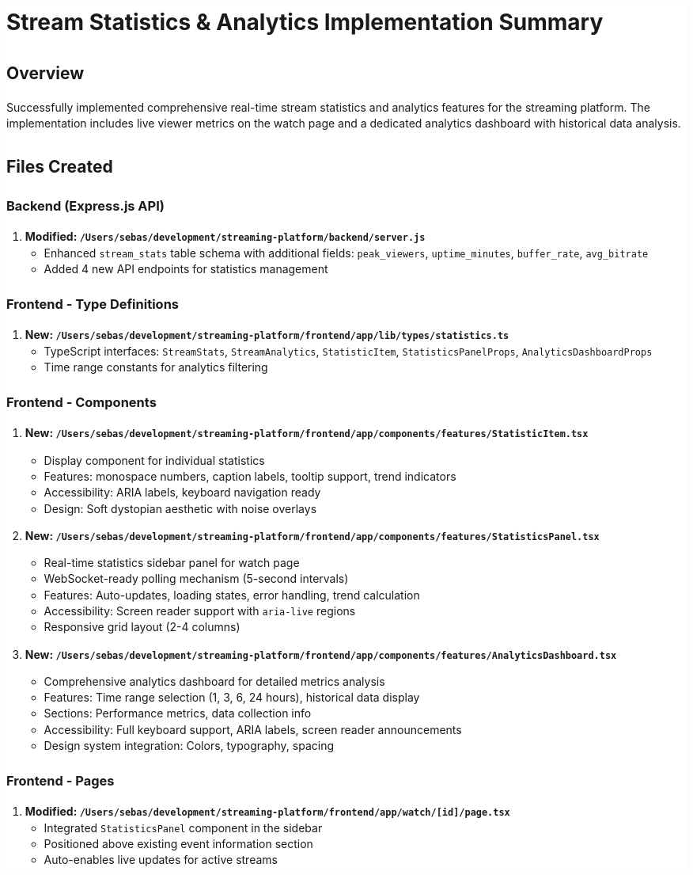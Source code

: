 # Stream Statistics & Analytics Implementation Summary

## Overview
Successfully implemented comprehensive real-time stream statistics and analytics features for the streaming platform. The implementation includes live viewer metrics on the watch page and a dedicated analytics dashboard with historical data analysis.

## Files Created

### Backend (Express.js API)
1. **Modified: `/Users/sebas/development/streaming-platform/backend/server.js`**
   - Enhanced `stream_stats` table schema with additional fields: `peak_viewers`, `uptime_minutes`, `buffer_rate`, `avg_bitrate`
   - Added 4 new API endpoints for statistics management

### Frontend - Type Definitions
1. **New: `/Users/sebas/development/streaming-platform/frontend/app/lib/types/statistics.ts`**
   - TypeScript interfaces: `StreamStats`, `StreamAnalytics`, `StatisticItem`, `StatisticsPanelProps`, `AnalyticsDashboardProps`
   - Time range constants for analytics filtering

### Frontend - Components
1. **New: `/Users/sebas/development/streaming-platform/frontend/app/components/features/StatisticItem.tsx`**
   - Display component for individual statistics
   - Features: monospace numbers, caption labels, tooltip support, trend indicators
   - Accessibility: ARIA labels, keyboard navigation ready
   - Design: Soft dystopian aesthetic with noise overlays

2. **New: `/Users/sebas/development/streaming-platform/frontend/app/components/features/StatisticsPanel.tsx`**
   - Real-time statistics sidebar panel for watch page
   - WebSocket-ready polling mechanism (5-second intervals)
   - Features: Auto-updates, loading states, error handling, trend calculation
   - Accessibility: Screen reader support with `aria-live` regions
   - Responsive grid layout (2-4 columns)

3. **New: `/Users/sebas/development/streaming-platform/frontend/app/components/features/AnalyticsDashboard.tsx`**
   - Comprehensive analytics dashboard for detailed metrics analysis
   - Features: Time range selection (1, 3, 6, 24 hours), historical data display
   - Sections: Performance metrics, data collection info
   - Accessibility: Full keyboard support, ARIA labels, screen reader announcements
   - Design system integration: Colors, typography, spacing

### Frontend - Pages
1. **Modified: `/Users/sebas/development/streaming-platform/frontend/app/watch/[id]/page.tsx`**
   - Integrated `StatisticsPanel` component in the sidebar
   - Positioned above existing event information section
   - Auto-enables live updates for active streams
